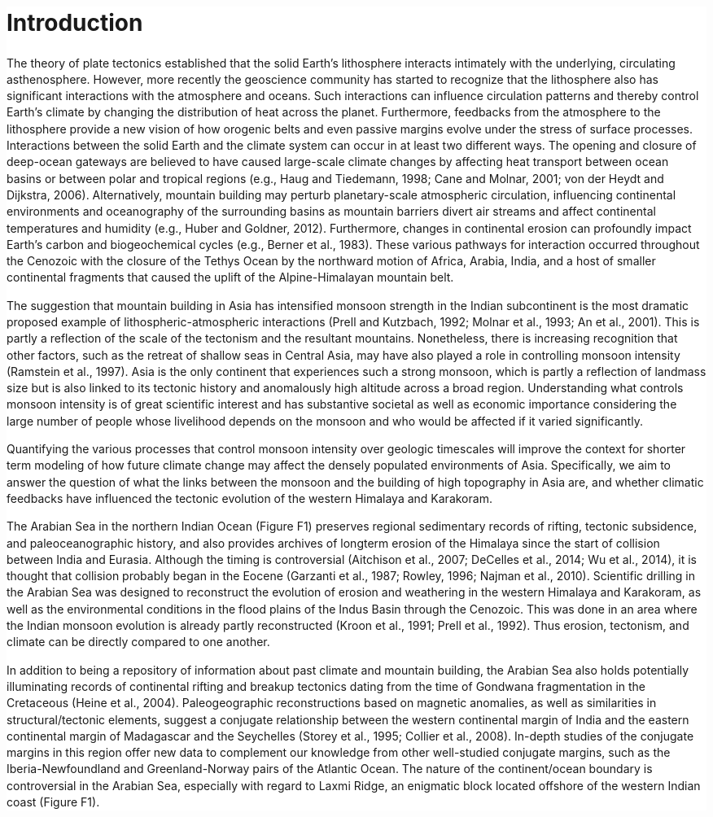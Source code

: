# Introduction  

The theory of plate tectonics established that the solid Earth’s lithosphere interacts intimately with the underlying, circulating asthenosphere. However, more recently the geoscience community has started to recognize that the lithosphere also has significant interactions with the atmosphere and oceans. Such interactions can influence circulation patterns and thereby control Earth’s climate by changing the distribution of heat across the planet. Furthermore, feedbacks from the atmosphere to the lithosphere provide a new vision of how orogenic belts and even passive margins evolve under the stress of surface processes. Interactions between the solid Earth and the climate system can occur in at least two different ways. The opening and closure of deep-ocean gateways are believed to have caused large-scale climate changes by affecting heat transport between ocean basins or between polar and tropical regions (e.g., Haug and Tiedemann, 1998; Cane and Molnar, 2001; von der Heydt and Dijkstra, 2006). Alternatively, mountain building may perturb planetary-scale atmospheric circulation, influencing continental environments and oceanography of the surrounding basins as mountain barriers divert air streams and affect continental temperatures and humidity (e.g., Huber and Goldner, 2012). Furthermore, changes in continental erosion can profoundly impact Earth’s carbon and biogeochemical cycles (e.g., Berner et al., 1983). These various pathways for interaction occurred throughout the Cenozoic with the closure of the Tethys Ocean by the northward motion of Africa, Arabia, India, and a host of smaller continental fragments that caused the uplift of the Alpine-Himalayan mountain belt.  

The suggestion that mountain building in Asia has intensified monsoon strength in the Indian subcontinent is the most dramatic proposed example of lithospheric-atmospheric interactions (Prell and Kutzbach, 1992; Molnar et al., 1993; An et al., 2001). This is partly a reflection of the scale of the tectonism and the resultant mountains. Nonetheless, there is increasing recognition that other factors, such as the retreat of shallow seas in Central Asia, may have also played a role in controlling monsoon intensity (Ramstein et al., 1997). Asia is the only continent that experiences such a strong monsoon, which is partly a reflection of landmass size but is also linked to its tectonic history and anomalously high altitude across a broad region. Understanding what controls monsoon intensity is of great scientific interest and has substantive societal as well as economic importance considering the large number of people whose livelihood depends on the monsoon and who would be affected if it varied significantly.  

Quantifying the various processes that control monsoon intensity over geologic timescales will improve the context for shorter term modeling of how future climate change may affect the densely populated environments of Asia. Specifically, we aim to answer the question of what the links between the monsoon and the building of high topography in Asia are, and whether climatic feedbacks have influenced the tectonic evolution of the western Himalaya and Karakoram.  

The Arabian Sea in the northern Indian Ocean (Figure F1) preserves regional sedimentary records of rifting, tectonic subsidence, and paleoceanographic history, and also provides archives of longterm erosion of the Himalaya since the start of collision between India and Eurasia. Although the timing is controversial (Aitchison et al., 2007; DeCelles et al., 2014; Wu et al., 2014), it is thought that collision probably began in the Eocene (Garzanti et al., 1987; Rowley, 1996; Najman et al., 2010). Scientific drilling in the Arabian Sea was designed to reconstruct the evolution of erosion and weathering in the western Himalaya and Karakoram, as well as the environmental conditions in the flood plains of the Indus Basin through the Cenozoic. This was done in an area where the Indian monsoon evolution is already partly reconstructed (Kroon et al., 1991; Prell et al., 1992). Thus erosion, tectonism, and climate can be directly compared to one another.  

In addition to being a repository of information about past climate and mountain building, the Arabian Sea also holds potentially illuminating records of continental rifting and breakup tectonics dating from the time of Gondwana fragmentation in the Cretaceous (Heine et al., 2004). Paleogeographic reconstructions based on magnetic anomalies, as well as similarities in structural/tectonic elements, suggest a conjugate relationship between the western continental margin of India and the eastern continental margin of Madagascar and the Seychelles (Storey et al., 1995; Collier et al., 2008). In-depth studies of the conjugate margins in this region offer new data to complement our knowledge from other well-studied conjugate margins, such as the Iberia-Newfoundland and Greenland-Norway pairs of the Atlantic Ocean. The nature of the continent/ocean boundary is controversial in the Arabian Sea, especially with regard to Laxmi Ridge, an enigmatic block located offshore of the western Indian coast (Figure F1).  
